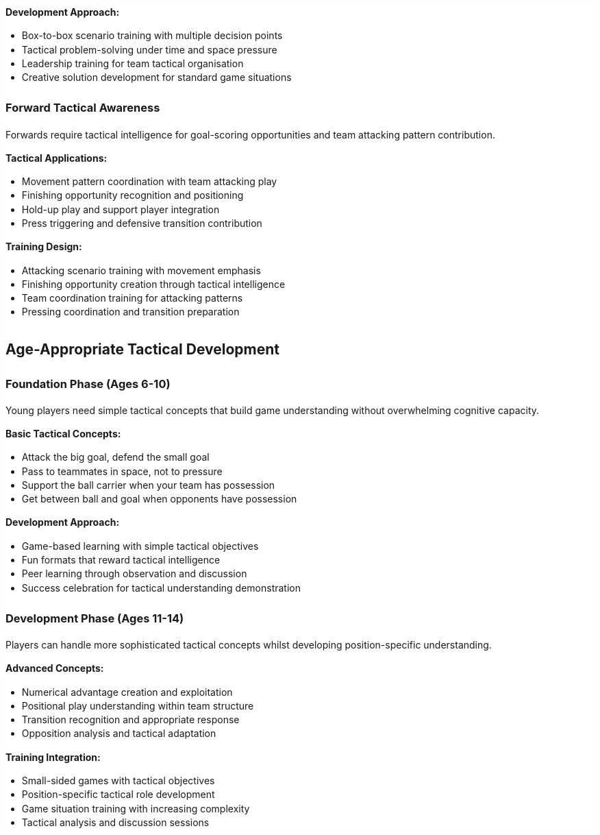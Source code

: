**Development Approach:**
- Box-to-box scenario training with multiple decision points
- Tactical problem-solving under time and space pressure
- Leadership training for team tactical organisation
- Creative solution development for standard game situations

### Forward Tactical Awareness
Forwards require tactical intelligence for goal-scoring opportunities and team attacking pattern contribution.

**Tactical Applications:**
- Movement pattern coordination with team attacking play
- Finishing opportunity recognition and positioning
- Hold-up play and support player integration
- Press triggering and defensive transition contribution

**Training Design:**
- Attacking scenario training with movement emphasis
- Finishing opportunity creation through tactical intelligence
- Team coordination training for attacking patterns
- Pressing coordination and transition preparation

## Age-Appropriate Tactical Development

### Foundation Phase (Ages 6-10)
Young players need simple tactical concepts that build game understanding without overwhelming cognitive capacity.

**Basic Tactical Concepts:**
- Attack the big goal, defend the small goal
- Pass to teammates in space, not to pressure
- Support the ball carrier when your team has possession
- Get between ball and goal when opponents have possession

**Development Approach:**
- Game-based learning with simple tactical objectives
- Fun formats that reward tactical intelligence
- Peer learning through observation and discussion
- Success celebration for tactical understanding demonstration

### Development Phase (Ages 11-14)
Players can handle more sophisticated tactical concepts whilst developing position-specific understanding.

**Advanced Concepts:**
- Numerical advantage creation and exploitation
- Positional play understanding within team structure
- Transition recognition and appropriate response
- Opposition analysis and tactical adaptation

**Training Integration:**
- Small-sided games with tactical objectives
- Position-specific tactical role development
- Game situation training with increasing complexity
- Tactical analysis and discussion sessions
